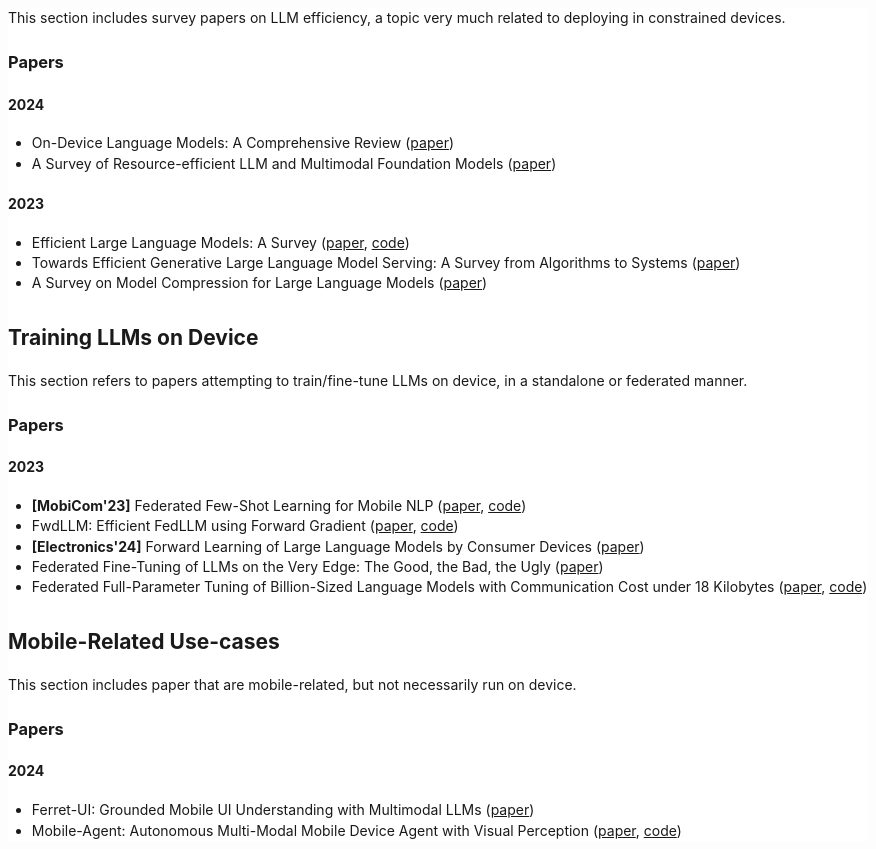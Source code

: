 This section includes survey papers on LLM efficiency, a topic very much related to deploying in constrained devices.

### Papers

#### 2024

- On-Device Language Models: A Comprehensive Review ([paper](https://arxiv.org/abs/2409.00088))
- A Survey of Resource-efficient LLM and Multimodal Foundation Models ([paper](https://arxiv.org/pdf/2401.08092.pdf))

#### 2023

- Efficient Large Language Models: A Survey ([paper](https://arxiv.org/abs/2312.03863), [code](https://github.com/AIoT-MLSys-Lab/Efficient-LLMs-Survey))
- Towards Efficient Generative Large Language Model Serving: A Survey from Algorithms to Systems ([paper](https://arxiv.org/abs/2312.15234))
- A Survey on Model Compression for Large Language Models ([paper](https://arxiv.org/abs/2308.07633))


## Training LLMs on Device

This section refers to papers attempting to train/fine-tune LLMs on device, in a standalone or federated manner.

### Papers

#### 2023

- **[MobiCom'23]** Federated Few-Shot Learning for Mobile NLP ([paper](https://arxiv.org/abs/2212.05974), [code](https://github.com/UbiquitousLearning/FeS))
- FwdLLM: Efficient FedLLM using Forward Gradient ([paper](https://arxiv.org/abs/2308.13894), [code](https://github.com/UbiquitousLearning/FwdLLM))
- **[Electronics'24]** Forward Learning of Large Language Models by Consumer Devices ([paper](https://www.mdpi.com/2079-9292/13/2/402))
- Federated Fine-Tuning of LLMs on the Very Edge: The Good, the Bad, the Ugly ([paper](https://arxiv.org/pdf/2310.03150.pdf))
- Federated Full-Parameter Tuning of Billion-Sized Language Models with Communication Cost under 18 Kilobytes ([paper](https://arxiv.org/abs/2312.06353), [code](https://github.com/alibaba/FederatedScope/tree/FedKSeed))

## Mobile-Related Use-cases

This section includes paper that are mobile-related, but not necessarily run on device.

### Papers

#### 2024

- Ferret-UI: Grounded Mobile UI Understanding with Multimodal LLMs ([paper](https://arxiv.org/abs/2404.05719))
- Mobile-Agent: Autonomous Multi-Modal Mobile Device Agent with Visual Perception ([paper](https://arxiv.org/abs/2401.16158), [code](https://github.com/X-PLUG/MobileAgent))
